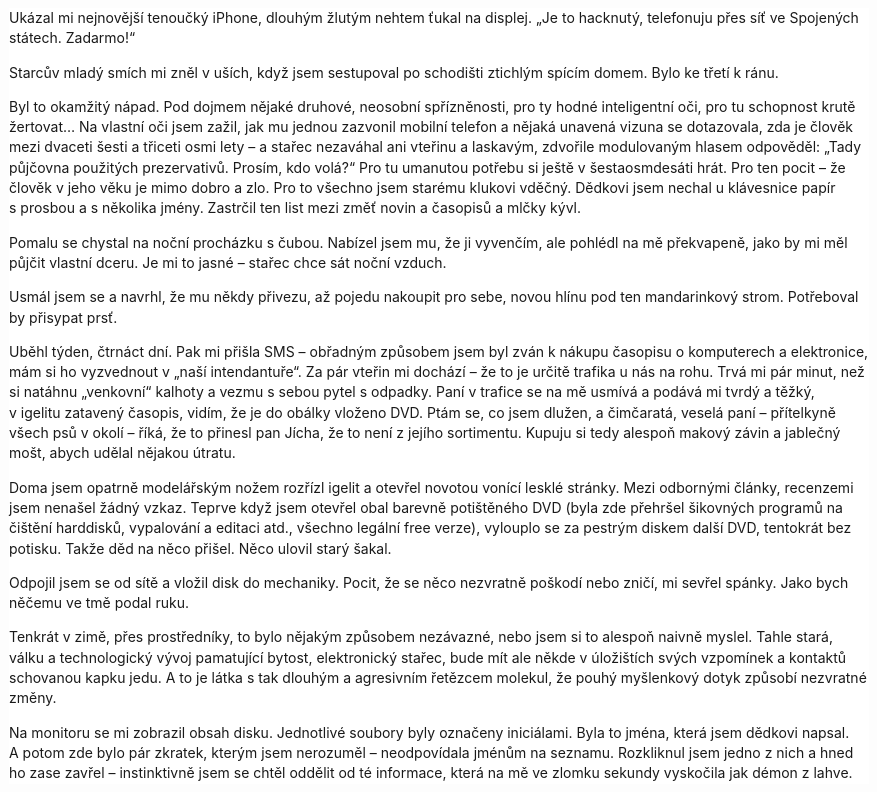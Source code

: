 Ukázal mi nejnovější tenoučký iPhone, dlouhým žlutým nehtem ťukal na displej. „Je to hacknutý, telefonuju přes síť ve Spojených státech. Zadarmo!“

Starcův mladý smích mi zněl v uších, když jsem sestupoval po schodišti ztichlým spícím domem. Bylo ke třetí k ránu.

  

Byl to okamžitý nápad. Pod dojmem nějaké druhové, neosobní spřízněnosti, pro ty hodné inteligentní oči, pro tu schopnost krutě žertovat… Na vlastní oči jsem zažil, jak mu jednou zazvonil mobilní telefon a nějaká unavená vizuna se dotazovala, zda je člověk mezi dvaceti šesti a třiceti osmi lety – a stařec nezaváhal ani vteřinu a laskavým, zdvořile modulovaným hlasem odpověděl: „Tady půjčovna použitých prezervativů. Prosím, kdo volá?“ Pro tu umanutou potřebu si ještě v šestaosmdesáti hrát. Pro ten pocit – že člověk v jeho věku je mimo dobro a zlo. Pro to všechno jsem starému klukovi vděčný. Dědkovi jsem nechal u klávesnice papír s prosbou a s několika jmény. Zastrčil ten list mezi změť novin a časopisů a mlčky kývl.

Pomalu se chystal na noční procházku s čubou. Nabízel jsem mu, že ji vyvenčím, ale pohlédl na mě překvapeně, jako by mi měl půjčit vlastní dceru. Je mi to jasné – stařec chce sát noční vzduch.

Usmál jsem se a navrhl, že mu někdy přivezu, až pojedu nakoupit pro sebe, novou hlínu pod ten mandarinkový strom. Potřeboval by přisypat prsť.

  

Uběhl týden, čtrnáct dní. Pak mi přišla SMS – obřadným způsobem jsem byl zván k nákupu časopisu o komputerech a elektronice, mám si ho vyzvednout v „naší intendantuře“. Za pár vteřin mi dochází – že to je určitě trafika u nás na rohu. Trvá mi pár minut, než si natáhnu „venkovní“ kalhoty a vezmu s sebou pytel s odpadky. Paní v trafice se na mě usmívá a podává mi tvrdý a těžký, v igelitu zatavený časopis, vidím, že je do obálky vloženo DVD. Ptám se, co jsem dlužen, a čimčaratá, veselá paní – přítelkyně všech psů v okolí – říká, že to přinesl pan Jícha, že to není z jejího sortimentu. Kupuju si tedy alespoň makový závin a jablečný mošt, abych udělal nějakou útratu.

Doma jsem opatrně modelářským nožem rozřízl igelit a otevřel novotou vonící lesklé stránky. Mezi odbornými články, recenzemi jsem nenašel žádný vzkaz. Teprve když jsem otevřel obal barevně potištěného DVD (byla zde přehršel šikovných programů na čištění harddisků, vypalování a editaci atd., všechno legální free verze), vylouplo se za pestrým diskem další DVD, tentokrát bez potisku. Takže děd na něco přišel. Něco ulovil starý šakal.

Odpojil jsem se od sítě a vložil disk do mechaniky. Pocit, že se něco nezvratně poškodí nebo zničí, mi sevřel spánky. Jako bych něčemu ve tmě podal ruku.

Tenkrát v zimě, přes prostředníky, to bylo nějakým způsobem nezávazné, nebo jsem si to alespoň naivně myslel. Tahle stará, válku a technologický vývoj pamatující bytost, elektronický stařec, bude mít ale někde v úložištích svých vzpomínek a kontaktů schovanou kapku jedu. A to je látka s tak dlouhým a agresivním řetězcem molekul, že pouhý myšlenkový dotyk způsobí nezvratné změny.

  

Na monitoru se mi zobrazil obsah disku. Jednotlivé soubory byly označeny iniciálami. Byla to jména, která jsem dědkovi napsal. A potom zde bylo pár zkratek, kterým jsem nerozuměl – neodpovídala jménům na seznamu. Rozkliknul jsem jedno z nich a hned ho zase zavřel – instinktivně jsem se chtěl oddělit od té informace, která na mě ve zlomku sekundy vyskočila jak démon z lahve.
